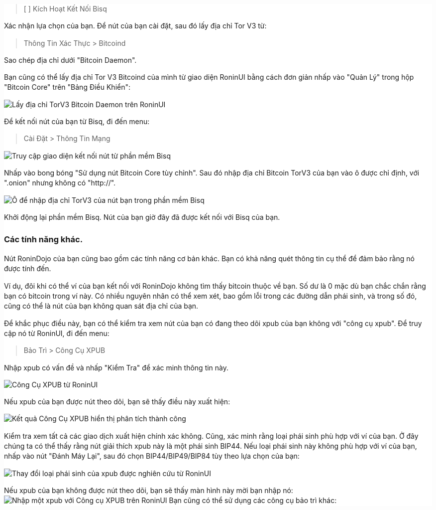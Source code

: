 > [ ] Kích Hoạt Kết Nối Bisq

Xác nhận lựa chọn của bạn. Để nút của bạn cài đặt, sau đó lấy địa chỉ Tor V3 từ:

> Thông Tin Xác Thực > Bitcoind

Sao chép địa chỉ dưới "Bitcoin Daemon".

Bạn cũng có thể lấy địa chỉ Tor V3 Bitcoind của mình từ giao diện RoninUI bằng cách đơn giản nhấp vào "Quản Lý" trong hộp "Bitcoin Core" trên "Bảng Điều Khiển":

![Lấy địa chỉ TorV3 Bitcoin Daemon trên RoninUI](assets/38.webp)

Để kết nối nút của bạn từ Bisq, đi đến menu:

> Cài Đặt > Thông Tin Mạng

![Truy cập giao diện kết nối nút từ phần mềm Bisq](assets/39.webp)

Nhấp vào bong bóng "Sử dụng nút Bitcoin Core tùy chỉnh". Sau đó nhập địa chỉ Bitcoin TorV3 của bạn vào ô được chỉ định, với ".onion" nhưng không có "http://".

![Ô để nhập địa chỉ TorV3 của nút bạn trong phần mềm Bisq](assets/40.webp)

Khởi động lại phần mềm Bisq. Nút của bạn giờ đây đã được kết nối với Bisq của bạn.

### Các tính năng khác.

Nút RoninDojo của bạn cũng bao gồm các tính năng cơ bản khác. Bạn có khả năng quét thông tin cụ thể để đảm bảo rằng nó được tính đến.

Ví dụ, đôi khi có thể ví của bạn kết nối với RoninDojo không tìm thấy bitcoin thuộc về bạn. Số dư là 0 mặc dù bạn chắc chắn rằng bạn có bitcoin trong ví này. Có nhiều nguyên nhân có thể xem xét, bao gồm lỗi trong các đường dẫn phái sinh, và trong số đó, cũng có thể là nút của bạn không quan sát địa chỉ của bạn.

Để khắc phục điều này, bạn có thể kiểm tra xem nút của bạn có đang theo dõi xpub của bạn không với "công cụ xpub". Để truy cập nó từ RoninUI, đi đến menu:

> Bảo Trì > Công Cụ XPUB

Nhập xpub có vấn đề và nhấp "Kiểm Tra" để xác minh thông tin này.

![Công Cụ XPUB từ RoninUI](assets/41.webp)

Nếu xpub của bạn được nút theo dõi, bạn sẽ thấy điều này xuất hiện:

![Kết quả Công Cụ XPUB hiển thị phân tích thành công](assets/42.webp)

Kiểm tra xem tất cả các giao dịch xuất hiện chính xác không. Cũng, xác minh rằng loại phái sinh phù hợp với ví của bạn. Ở đây chúng ta có thể thấy rằng nút giải thích xpub này là một phái sinh BIP44. Nếu loại phái sinh này không phù hợp với ví của bạn, nhấp vào nút "Đánh Máy Lại", sau đó chọn BIP44/BIP49/BIP84 tùy theo lựa chọn của bạn:

![Thay đổi loại phái sinh của xpub được nghiên cứu từ RoninUI](assets/43.webp)

Nếu xpub của bạn không được nút theo dõi, bạn sẽ thấy màn hình này mời bạn nhập nó:
![Nhập một xpub với Công cụ XPUB trên RoninUI](assets/44.webp)
Bạn cũng có thể sử dụng các công cụ bảo trì khác:
